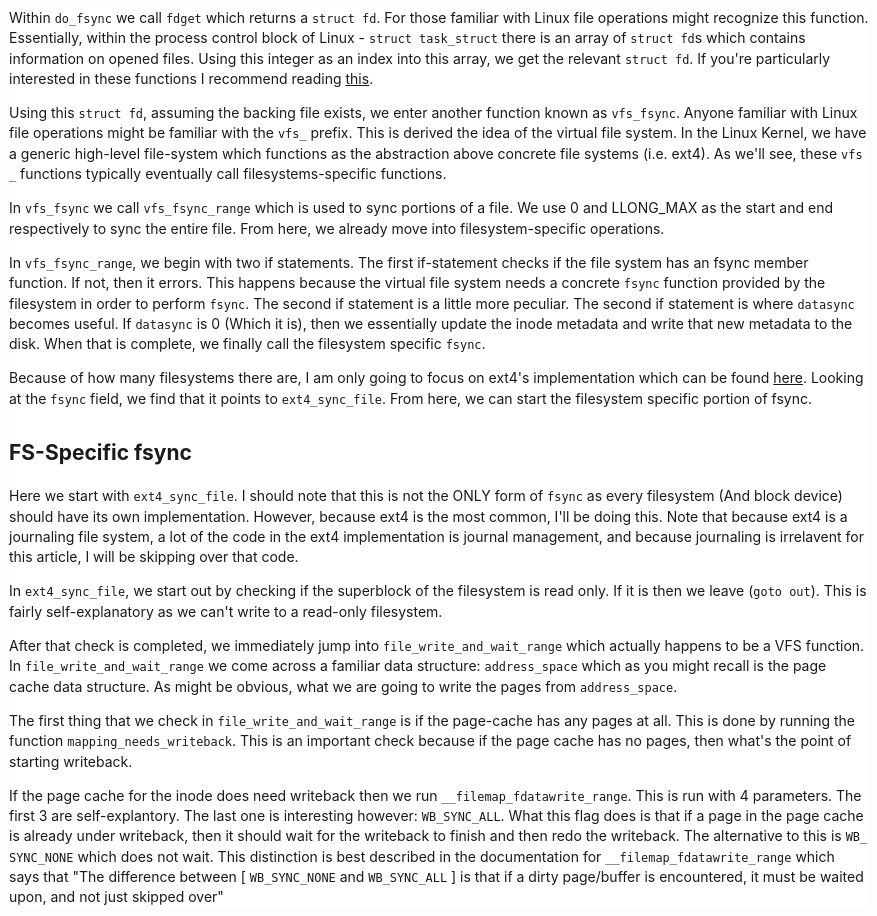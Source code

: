 Within `do_fsync` we call `fdget` which returns a `struct fd`. For those familiar with Linux file operations might recognize this function. Essentially, within the process control block of Linux - `struct task_struct` there is an array of `struct fd`s which contains information on opened files. Using this integer as an index into this array, we get the relevant `struct fd`. If you're particularly interested in these functions I recommend reading [this](https://www.kernel.org/doc/Documentation/filesystems/files.txt).

Using this `struct fd`, assuming the backing file exists, we enter another function known as `vfs_fsync`. Anyone familiar with Linux file operations might be familiar with the `vfs_` prefix. This is derived the idea of the virtual file system. In the Linux Kernel, we have a generic high-level file-system which functions as the abstraction above concrete file systems (i.e. ext4). As we'll see, these `vfs_` functions typically eventually call filesystems-specific functions. 

In `vfs_fsync` we call `vfs_fsync_range` which is used to sync portions of a file. We use 0 and LLONG_MAX as the start and end respectively to sync the entire file. From here, we already move into filesystem-specific operations. 

In `vfs_fsync_range`, we begin with two if statements. The first if-statement checks if the file system has an fsync member function. If not, then it errors. This happens because the virtual file system needs a concrete `fsync` function provided by the filesystem in order to perform `fsync`. The second if statement is a little more peculiar. The second if statement is where `datasync` becomes useful. If `datasync` is 0 (Which it is), then we essentially update the inode metadata and write that new metadata to the disk. When that is complete, we finally call the filesystem specific `fsync`.

Because of how many filesystems there are, I am only going to focus on ext4's implementation which can be found [here](https://elixir.bootlin.com/linux/v5.14/source/fs/ext4/file.c#L912). Looking at the `fsync` field, we find that it points to `ext4_sync_file`. From here, we can start the filesystem specific portion of fsync. 

## FS-Specific fsync

Here we start with `ext4_sync_file`. I should note that this is not the ONLY form of `fsync` as every filesystem (And block device) should have its own implementation. However, because ext4 is the most common, I'll be doing this. Note that because ext4 is a journaling file system, a lot of the code in the ext4 implementation is journal management, and because journaling is irrelavent for this article, I will be skipping over that code. 

In `ext4_sync_file`, we start out by checking if the superblock of the filesystem is read only. If it is then we leave (`goto out`). This is fairly self-explanatory as we can't write to a read-only filesystem. 

After that check is completed, we immediately jump into `file_write_and_wait_range` which actually happens to be a VFS function. In `file_write_and_wait_range` we come across a familiar data structure: `address_space` which as you might recall is the page cache data structure. As might be obvious, what we are going to write the pages from `address_space`. 

The first thing that we check in `file_write_and_wait_range` is if the page-cache has any pages at all. This is done by running the function `mapping_needs_writeback`. This is an important check because if the page cache has no pages, then what's the point of starting writeback. 

If the page cache for the inode does need writeback then we run `__filemap_fdatawrite_range`. This is run with 4 parameters. The first 3 are self-explantory. The last one is interesting however: `WB_SYNC_ALL`. What this flag does is that if a page in the page cache is already under writeback, then it should wait for the writeback to finish and then redo the writeback. The alternative to this is `WB_SYNC_NONE` which does not wait. This distinction is best described in the documentation for `__filemap_fdatawrite_range` which says that "The difference between \[ `WB_SYNC_NONE` and `WB_SYNC_ALL` \] is that if a dirty page/buffer is encountered, it must be waited upon, and not just skipped over"

